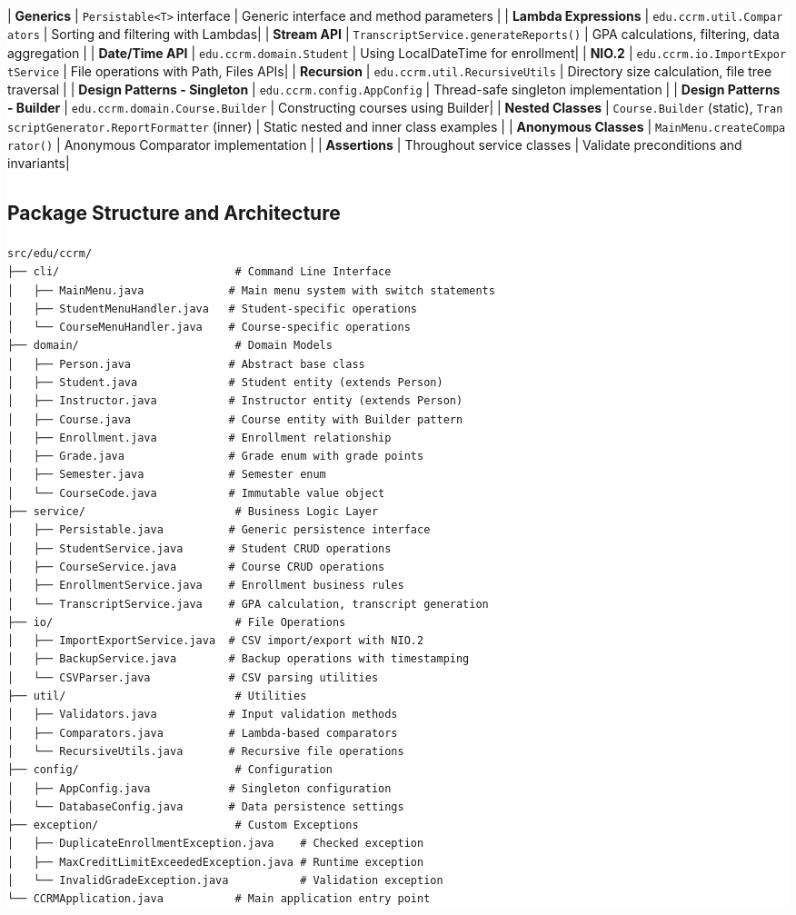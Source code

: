 | **Generics** | `Persistable<T>` interface | Generic interface and method parameters |
| **Lambda Expressions** | `edu.ccrm.util.Comparators` | Sorting and filtering with Lambdas|
| **Stream API** | `TranscriptService.generateReports()` | GPA calculations, filtering, data aggregation |
| **Date/Time API** | `edu.ccrm.domain.Student` | Using LocalDateTime for enrollment|
| **NIO.2** | `edu.ccrm.io.ImportExportService` | File operations with Path, Files APIs|
| **Recursion** | `edu.ccrm.util.RecursiveUtils` | Directory size calculation, file tree traversal |
| **Design Patterns - Singleton** | `edu.ccrm.config.AppConfig` | Thread-safe singleton implementation |
| **Design Patterns - Builder** | `edu.ccrm.domain.Course.Builder` | Constructing courses using Builder|
| **Nested Classes** | `Course.Builder` (static), `TranscriptGenerator.ReportFormatter` (inner) | Static nested and inner class examples |
| **Anonymous Classes** | `MainMenu.createComparator()` | Anonymous Comparator implementation |
| **Assertions** | Throughout service classes | Validate preconditions and invariants|

## Package Structure and Architecture

```
src/edu/ccrm/
├── cli/                           # Command Line Interface
│   ├── MainMenu.java             # Main menu system with switch statements
│   ├── StudentMenuHandler.java   # Student-specific operations
│   └── CourseMenuHandler.java    # Course-specific operations
├── domain/                        # Domain Models
│   ├── Person.java               # Abstract base class
│   ├── Student.java              # Student entity (extends Person)
│   ├── Instructor.java           # Instructor entity (extends Person)
│   ├── Course.java               # Course entity with Builder pattern
│   ├── Enrollment.java           # Enrollment relationship
│   ├── Grade.java                # Grade enum with grade points
│   ├── Semester.java             # Semester enum
│   └── CourseCode.java           # Immutable value object
├── service/                       # Business Logic Layer
│   ├── Persistable.java          # Generic persistence interface
│   ├── StudentService.java       # Student CRUD operations
│   ├── CourseService.java        # Course CRUD operations
│   ├── EnrollmentService.java    # Enrollment business rules
│   └── TranscriptService.java    # GPA calculation, transcript generation
├── io/                            # File Operations
│   ├── ImportExportService.java  # CSV import/export with NIO.2
│   ├── BackupService.java        # Backup operations with timestamping
│   └── CSVParser.java            # CSV parsing utilities
├── util/                          # Utilities
│   ├── Validators.java           # Input validation methods
│   ├── Comparators.java          # Lambda-based comparators
│   └── RecursiveUtils.java       # Recursive file operations
├── config/                        # Configuration
│   ├── AppConfig.java            # Singleton configuration
│   └── DatabaseConfig.java       # Data persistence settings
├── exception/                     # Custom Exceptions
│   ├── DuplicateEnrollmentException.java    # Checked exception
│   ├── MaxCreditLimitExceededException.java # Runtime exception
│   └── InvalidGradeException.java           # Validation exception
└── CCRMApplication.java           # Main application entry point
```
